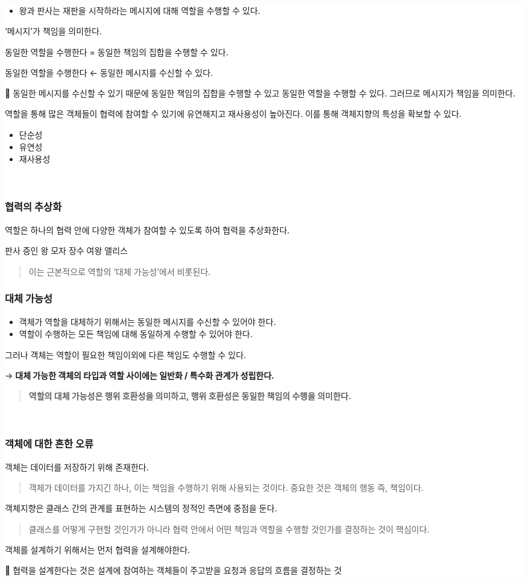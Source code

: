 -   왕과 판사는 재판을 시작하라는 메시지에 대해 역할을 수행할 수 있다.

‘메시지’가 책임을 의미한다.

동일한 역할을 수행한다 = 동일한 책임의 집합을 수행할 수 있다.

동일한 역할을 수행한다 ← 동일한 메시지를 수신할 수 있다.

<aside> 📌 동일한 메시지를 수신할 수 있기 때문에 동일한 책임의 집합을 수행할 수 있고 동일한 역할을 수행할 수 있다. 그러므로 메시지가 책임을 의미한다.

</aside>

역할을 통해 많은 객체들이 협력에 참여할 수 있기에 유연해지고 재사용성이 높아진다. 이를 통해 객체지향의 특성을 확보할 수 있다.

-   단순성
-   유연성
-   재사용성

<br/>

### 협력의 추상화

역할은 하나의 협력 안에 다양한 객체가 참여할 수 있도록 하여 협력을 추상화한다.

판사
증인
왕
모자 장수
여왕
앨리스

> 이는 근본적으로 역할의 ‘대체 가능성’에서 비롯된다.

### 대체 가능성

-   객체가 역할을 대체하기 위해서는 동일한 메시지를 수신할 수 있어야 한다.
-   역할이 수행하는 모든 책임에 대해 동일하게 수행할 수 있어야 한다.

그러나 객체는 역할이 필요한 책임이외에 다른 책임도 수행할 수 있다.

→ **대체 가능한 객체의 타입과 역할 사이에는 일반화 / 특수화 관계가 성립한다.**

> **역할의 대체 가능성은 행위 호환성을 의미하고, 행위 호환성은 동일한 책임의 수행을 의미한다.**

<br/>

### 객체에 대한 흔한 오류

객체는 데이터를 저장하기 위해 존재한다.

> 객체가 데이터를 가지긴 하나, 이는 책임을 수행하기 위해 사용되는 것이다. 중요한 것은 객체의 행동 즉, 책임이다.

객체지향은 클래스 간의 관계를 표현하는 시스템의 정적인 측면에 중점을 둔다.

> 클래스를 어떻게 구현할 것인가가 아니라 협력 안에서 어떤 책임과 역할을 수행할 것인가를 결정하는 것이 핵심이다.

객체를 설계하기 위해서는 먼저 협력을 설계해야한다.

<aside> 📌 협력을 설계한다는 것은 설계에 참여하는 객체들이 주고받을 요청과 응답의 흐름을 결정하는 것

</aside>

